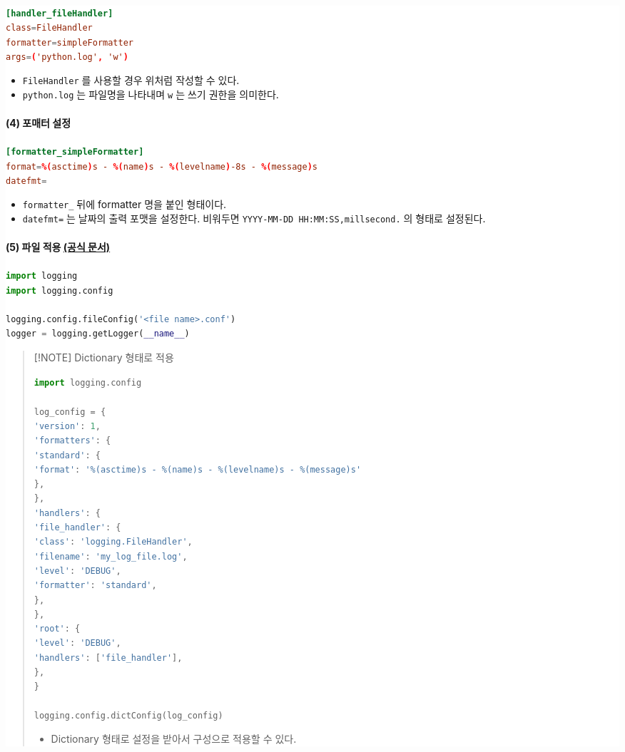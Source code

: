 ```conf
[handler_fileHandler]
class=FileHandler
formatter=simpleFormatter
args=('python.log', 'w')
```

- `FileHandler` 를 사용할 경우 위처럼 작성할 수 있다.
- `python.log` 는 파일명을 나타내며 `w` 는 쓰기 권한을 의미한다.

#### (4) 포매터 설정

```conf
[formatter_simpleFormatter]
format=%(asctime)s - %(name)s - %(levelname)-8s - %(message)s
datefmt=
```

- `formatter_` 뒤에 formatter 명을 붙인 형태이다.
- `datefmt=` 는 날짜의 출력 포맷을 설정한다. 비워두면 `YYYY-MM-DD HH:MM:SS,millsecond.` 의 형태로 설정된다.

#### (5) 파일 적용 [(공식 문서)](https://docs.python.org/3/library/logging.config.html)

```python
import logging
import logging.config

logging.config.fileConfig('<file name>.conf')
logger = logging.getLogger(__name__)
```

> [!NOTE] Dictionary 형태로 적용
>
> ```python
> import logging.config
> 
> log_config = {
> 'version': 1,
> 'formatters': {
> 'standard': {
> 'format': '%(asctime)s - %(name)s - %(levelname)s - %(message)s'
> },
> },
> 'handlers': {
> 'file_handler': {
> 'class': 'logging.FileHandler',
> 'filename': 'my_log_file.log',
> 'level': 'DEBUG',
> 'formatter': 'standard',
> },
> },
> 'root': {
> 'level': 'DEBUG',
> 'handlers': ['file_handler'],
> },
> }
> 
> logging.config.dictConfig(log_config)
> ```
>
> - Dictionary 형태로 설정을 받아서 구성으로 적용할 수 있다.
